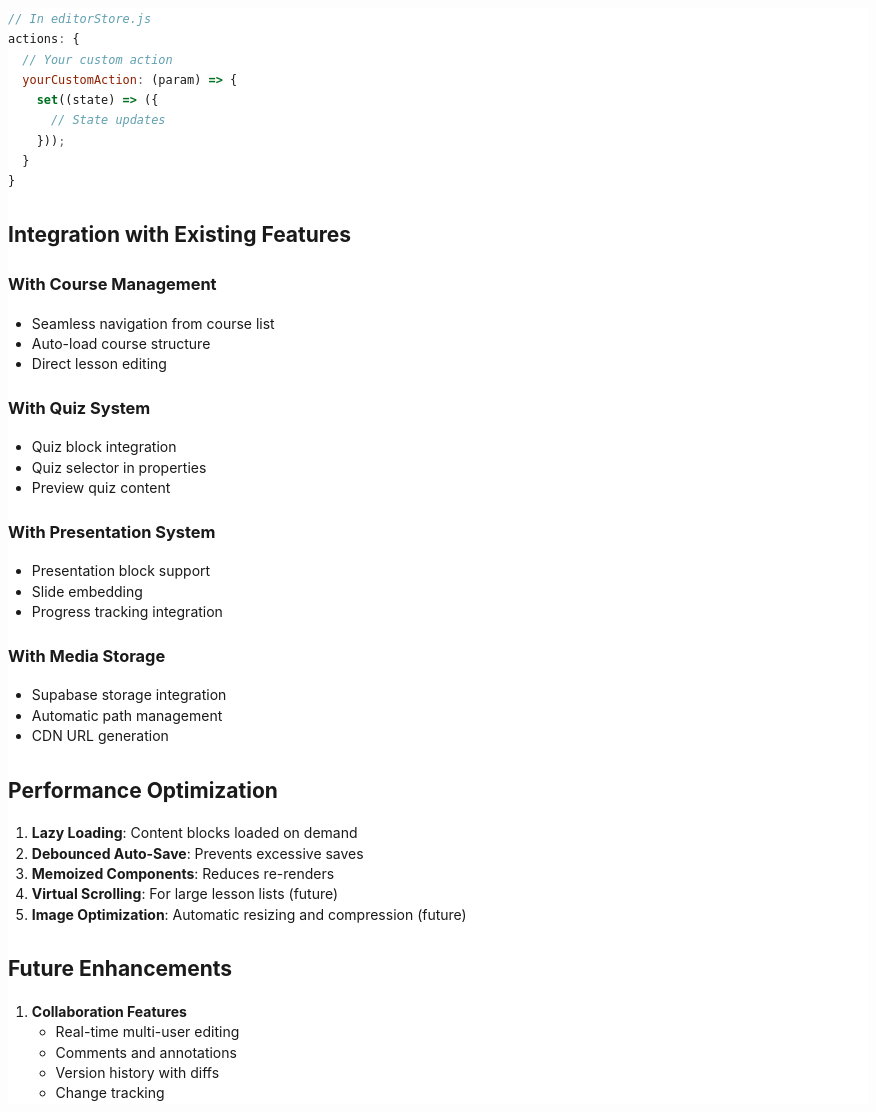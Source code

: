 ```javascript
// In editorStore.js
actions: {
  // Your custom action
  yourCustomAction: (param) => {
    set((state) => ({
      // State updates
    }));
  }
}
```

## Integration with Existing Features

### With Course Management
- Seamless navigation from course list
- Auto-load course structure
- Direct lesson editing

### With Quiz System
- Quiz block integration
- Quiz selector in properties
- Preview quiz content

### With Presentation System
- Presentation block support
- Slide embedding
- Progress tracking integration

### With Media Storage
- Supabase storage integration
- Automatic path management
- CDN URL generation

## Performance Optimization

1. **Lazy Loading**: Content blocks loaded on demand
2. **Debounced Auto-Save**: Prevents excessive saves
3. **Memoized Components**: Reduces re-renders
4. **Virtual Scrolling**: For large lesson lists (future)
5. **Image Optimization**: Automatic resizing and compression (future)

## Future Enhancements

1. **Collaboration Features**
   - Real-time multi-user editing
   - Comments and annotations
   - Version history with diffs
   - Change tracking
